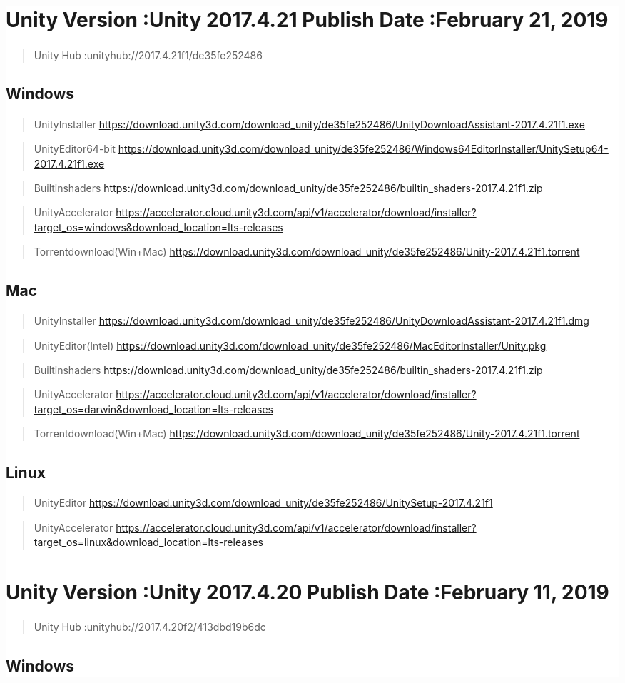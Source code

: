 
# Unity Version :Unity 2017.4.21	Publish Date :February 21, 2019
> Unity Hub :unityhub://2017.4.21f1/de35fe252486

## Windows 

> UnityInstaller   https://download.unity3d.com/download_unity/de35fe252486/UnityDownloadAssistant-2017.4.21f1.exe

> UnityEditor64-bit   https://download.unity3d.com/download_unity/de35fe252486/Windows64EditorInstaller/UnitySetup64-2017.4.21f1.exe

> Builtinshaders   https://download.unity3d.com/download_unity/de35fe252486/builtin_shaders-2017.4.21f1.zip

> UnityAccelerator   https://accelerator.cloud.unity3d.com/api/v1/accelerator/download/installer?target_os=windows&download_location=lts-releases

> Torrentdownload(Win+Mac)   https://download.unity3d.com/download_unity/de35fe252486/Unity-2017.4.21f1.torrent

## Mac 

> UnityInstaller   https://download.unity3d.com/download_unity/de35fe252486/UnityDownloadAssistant-2017.4.21f1.dmg

> UnityEditor(Intel)   https://download.unity3d.com/download_unity/de35fe252486/MacEditorInstaller/Unity.pkg

> Builtinshaders   https://download.unity3d.com/download_unity/de35fe252486/builtin_shaders-2017.4.21f1.zip

> UnityAccelerator   https://accelerator.cloud.unity3d.com/api/v1/accelerator/download/installer?target_os=darwin&download_location=lts-releases

> Torrentdownload(Win+Mac)   https://download.unity3d.com/download_unity/de35fe252486/Unity-2017.4.21f1.torrent

## Linux 

> UnityEditor   https://download.unity3d.com/download_unity/de35fe252486/UnitySetup-2017.4.21f1

> UnityAccelerator   https://accelerator.cloud.unity3d.com/api/v1/accelerator/download/installer?target_os=linux&download_location=lts-releases



# Unity Version :Unity 2017.4.20	Publish Date :February 11, 2019
> Unity Hub :unityhub://2017.4.20f2/413dbd19b6dc

## Windows 
